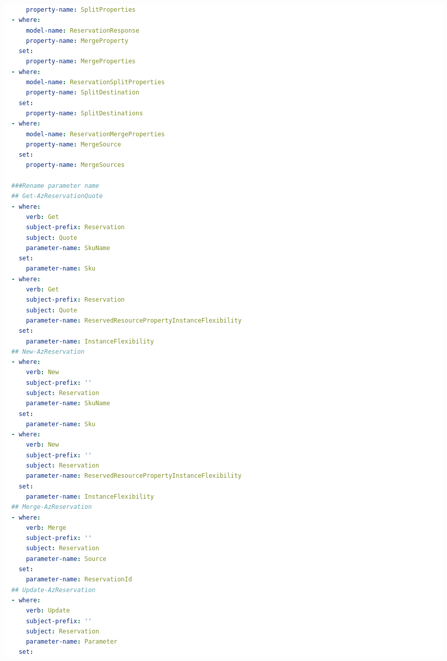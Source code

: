 ``` yaml
      property-name: SplitProperties
  - where:
      model-name: ReservationResponse
      property-name: MergeProperty
    set:
      property-name: MergeProperties
  - where:
      model-name: ReservationSplitProperties
      property-name: SplitDestination
    set:
      property-name: SplitDestinations
  - where:
      model-name: ReservationMergeProperties
      property-name: MergeSource
    set:
      property-name: MergeSources

  ###Rename parameter name
  ## Get-AzReservationQuote
  - where:
      verb: Get
      subject-prefix: Reservation
      subject: Quote
      parameter-name: SkuName
    set:
      parameter-name: Sku
  - where:
      verb: Get
      subject-prefix: Reservation
      subject: Quote
      parameter-name: ReservedResourcePropertyInstanceFlexibility
    set:
      parameter-name: InstanceFlexibility
  ## New-AzReservation
  - where:
      verb: New
      subject-prefix: ''
      subject: Reservation
      parameter-name: SkuName
    set:
      parameter-name: Sku
  - where:
      verb: New
      subject-prefix: ''
      subject: Reservation
      parameter-name: ReservedResourcePropertyInstanceFlexibility
    set:
      parameter-name: InstanceFlexibility
  ## Merge-AzReservation
  - where:
      verb: Merge
      subject-prefix: ''
      subject: Reservation
      parameter-name: Source
    set:
      parameter-name: ReservationId
  ## Update-AzReservation
  - where:
      verb: Update
      subject-prefix: ''
      subject: Reservation
      parameter-name: Parameter
    set:
```